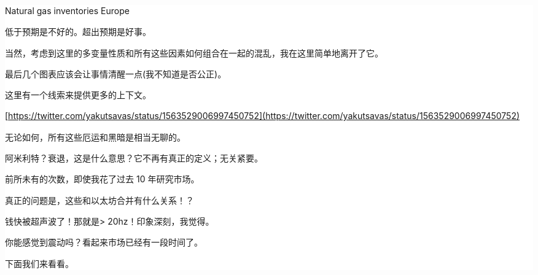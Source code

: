 Natural gas inventories Europe

低于预期是不好的。超出预期是好事。

当然，考虑到这里的多变量性质和所有这些因素如何组合在一起的混乱，我在这里简单地离开了它。

最后几个图表应该会让事情清醒一点(我不知道是否公正)。

这里有一个线索来提供更多的上下文。

[https://twitter.com/yakutsavas/status/1563529006997450752](https://twitter.com/yakutsavas/status/1563529006997450752)

无论如何，所有这些厄运和黑暗是相当无聊的。

阿米利特？衰退，这是什么意思？它不再有真正的定义；无关紧要。

前所未有的次数，即使我花了过去 10 年研究市场。

真正的问题是，这些和以太坊合并有什么关系！？

钱快被超声波了！那就是> 20hz！印象深刻，我觉得。

你能感觉到震动吗？看起来市场已经有一段时间了。

下面我们来看看。
